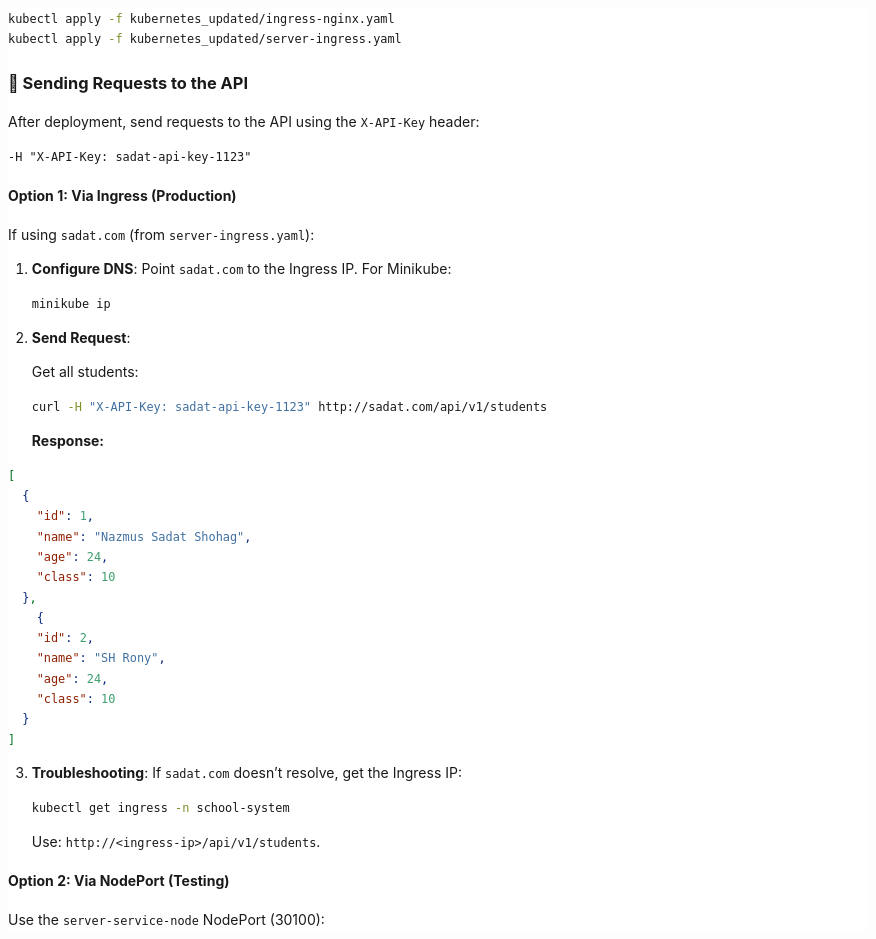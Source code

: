 ```sh
kubectl apply -f kubernetes_updated/ingress-nginx.yaml
kubectl apply -f kubernetes_updated/server-ingress.yaml
```

### 📡 Sending Requests to the API

After deployment, send requests to the API using the `X-API-Key` header:

```
-H "X-API-Key: sadat-api-key-1123"
```

#### Option 1: Via Ingress (Production)

If using `sadat.com` (from `server-ingress.yaml`):

1. **Configure DNS**: Point `sadat.com` to the Ingress IP. For Minikube:

   ```sh
   minikube ip
   ```

2. **Send Request**:

   Get all students:

   ```sh
   curl -H "X-API-Key: sadat-api-key-1123" http://sadat.com/api/v1/students
   ``` 
   **Response:**
```json
[
  {
    "id": 1,
    "name": "Nazmus Sadat Shohag",
    "age": 24,
    "class": 10
  },
    {
    "id": 2,
    "name": "SH Rony",
    "age": 24,
    "class": 10
  }
]
```   
3. **Troubleshooting**: If `sadat.com` doesn’t resolve, get the Ingress IP:

   ```sh
   kubectl get ingress -n school-system
   ```

   Use: `http://<ingress-ip>/api/v1/students`.

#### Option 2: Via NodePort (Testing)

Use the `server-service-node` NodePort (30100):
